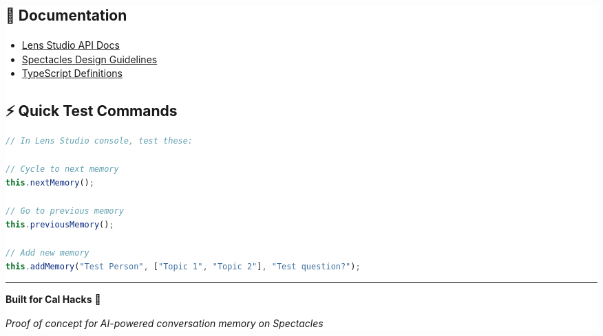 ## 📖 Documentation

- [Lens Studio API Docs](../scrape/developers.snap.com/lens-studio/api/lens-scripting/index.html)
- [Spectacles Design Guidelines](https://developers.snap.com/spectacles/best-practices/design-for-spectacles/introduction-to-spatial-design)
- [TypeScript Definitions](../scrape/studio.d.ts)

## ⚡ Quick Test Commands

```typescript
// In Lens Studio console, test these:

// Cycle to next memory
this.nextMemory();

// Go to previous memory
this.previousMemory();

// Add new memory
this.addMemory("Test Person", ["Topic 1", "Topic 2"], "Test question?");
```

---

**Built for Cal Hacks** 🎉

*Proof of concept for AI-powered conversation memory on Spectacles*
